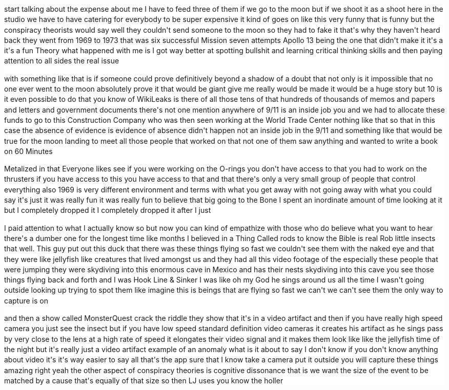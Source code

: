 <timemark seconds="6698" />

start talking about the expense about me I have to feed three of them if we go to the moon but if we shoot it as a shoot here in the studio we have to have catering for everybody to be super expensive it kind of goes on like this very funny that is funny but the conspiracy theorists would say well they couldn't send someone to the moon so they had to fake it that's why they haven't heard back they went from 1969 to 1973 that was six successful Mission seven attempts Apollo 13 being the one that didn't make it it's a it's a fun Theory what happened with me is I got way better at spotting bullshit and learning critical thinking skills and then paying attention to all sides the real issue

<timemark seconds="6742" />

with something like that is if someone could prove definitively beyond a shadow of a doubt that not only is it impossible that no one ever went to the moon absolutely prove it that would be giant give me really would be made it would be a huge story but 10 is it even possible to do that you know of WikiLeaks is there of all those tens of that hundreds of thousands of memos and papers and letters and government documents there's not one mention anywhere of 9/11 is an inside job you and we had to allocate these funds to go to this Construction Company who was then seen working at the World Trade Center nothing like that so that in this case the absence of evidence is evidence of absence didn't happen not an inside job in the 9/11 and something like that would be true for the moon landing to meet all those people that worked on that not one of them saw anything and wanted to write a book on 60 Minutes

<timemark seconds="6802" />

Metalized in that Everyone likes see if you were working on the O-rings you don't have access to that you had to work on the thrusters if you have access to this you have access to that and that there's only a very small group of people that control everything also 1969 is very different environment and terms with what you get away with not going away with what you could say it's just it was really fun it was really fun to believe that big going to the Bone I spent an inordinate amount of time looking at it but I completely dropped it I completely dropped it after I just

<timemark seconds="6833" />

I paid attention to what I actually know so but now you can kind of empathize with those who do believe what you want to hear there's a dumber one for the longest time like months I believed in a Thing Called rods to know the Bible is real Rob little insects that well. This guy put out this duck that there was these things flying so fast we couldn't see them with the naked eye and that they were like jellyfish like creatures that lived amongst us and they had all this video footage of the especially these people that were jumping they were skydiving into this enormous cave in Mexico and has their nests skydiving into this cave you see those things flying back and forth and I was Hook Line & Sinker I was like oh my God he sings around us all the time I wasn't going outside looking up trying to spot them like imagine this is beings that are flying so fast we can't we can't see them the only way to capture is on

<timemark seconds="6893" />

and then a show called MonsterQuest crack the riddle they show that it's in a video artifact and then if you have really high speed camera you just see the insect but if you have low speed standard definition video cameras it creates his artifact as he sings pass by very close to the lens at a high rate of speed it elongates their video signal and it makes them look like like the jellyfish time of the night but it's really just a video artifact example of an anomaly what is it about to say I don't know if you don't know anything about video it's it's way easier to say all that's the app sure that I know take a camera put it outside you will capture these things amazing right yeah the other aspect of conspiracy theories is cognitive dissonance that is we want the size of the event to be matched by a cause that's equally of that size so then LJ uses you know the holler
